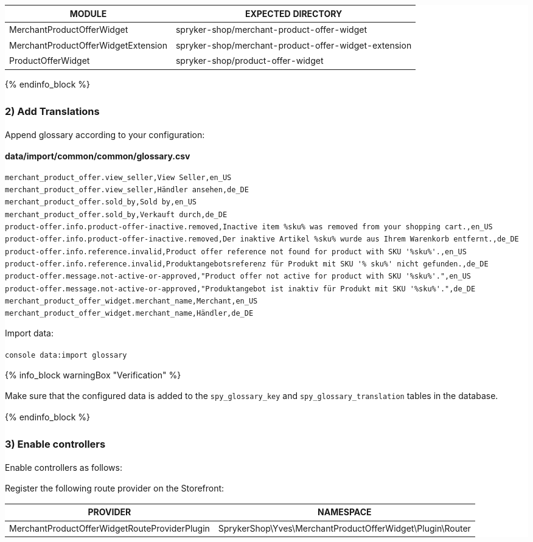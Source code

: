 | MODULE                              | EXPECTED DIRECTORY                                   |
|-------------------------------------|------------------------------------------------------|
| MerchantProductOfferWidget          | spryker-shop/merchant-product-offer-widget           |
| MerchantProductOfferWidgetExtension | spryker-shop/merchant-product-offer-widget-extension |
| ProductOfferWidget                  | spryker-shop/product-offer-widget                    |

{% endinfo_block %}

### 2) Add Translations

Append glossary according to your configuration:

**data/import/common/common/glossary.csv**

```
merchant_product_offer.view_seller,View Seller,en_US
merchant_product_offer.view_seller,Händler ansehen,de_DE
merchant_product_offer.sold_by,Sold by,en_US
merchant_product_offer.sold_by,Verkauft durch,de_DE
product-offer.info.product-offer-inactive.removed,Inactive item %sku% was removed from your shopping cart.,en_US
product-offer.info.product-offer-inactive.removed,Der inaktive Artikel %sku% wurde aus Ihrem Warenkorb entfernt.,de_DE
product-offer.info.reference.invalid,Product offer reference not found for product with SKU '%sku%'.,en_US
product-offer.info.reference.invalid,Produktangebotsreferenz für Produkt mit SKU '% sku%' nicht gefunden.,de_DE
product-offer.message.not-active-or-approved,"Product offer not active for product with SKU '%sku%'.",en_US
product-offer.message.not-active-or-approved,"Produktangebot ist inaktiv für Produkt mit SKU '%sku%'.",de_DE
merchant_product_offer_widget.merchant_name,Merchant,en_US
merchant_product_offer_widget.merchant_name,Händler,de_DE
```

Import data:

```bash
console data:import glossary
```

{% info_block warningBox "Verification" %}

Make sure that the configured data is added to the `spy_glossary_key` and `spy_glossary_translation` tables in the database.

{% endinfo_block %}

### 3) Enable controllers

Enable controllers as follows:

Register the following route provider on the Storefront:

| PROVIDER                                      | NAMESPACE                                                 |
|-----------------------------------------------|-----------------------------------------------------------|
| MerchantProductOfferWidgetRouteProviderPlugin | SprykerShop\Yves\MerchantProductOfferWidget\Plugin\Router |
